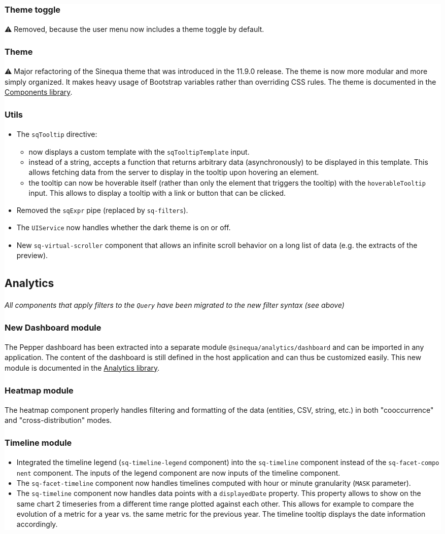 ### Theme toggle

⚠️ Removed, because the user menu now includes a theme toggle by default.

### Theme

⚠️ Major refactoring of the Sinequa theme that was introduced in the 11.9.0 release. The theme is now more modular and more simply organized. It makes heavy usage of Bootstrap variables rather than overriding CSS rules. The theme is documented in the [Components library](../libraries/components/theme.md).

### Utils

- The `sqTooltip` directive:
  - now displays a custom template with the `sqTooltipTemplate` input.
  - instead of a string, accepts a function that returns arbitrary data (asynchronously) to be displayed in this template. This allows fetching data from the server to display in the tooltip upon hovering an element.
  - the tooltip can now be hoverable itself (rather than only the element that triggers the tooltip) with the `hoverableTooltip` input. This allows to display a tooltip with a link or button that can be clicked.

- Removed the `sqExpr` pipe (replaced by `sq-filters`).
- The `UIService` now handles whether the dark theme is on or off.
- New `sq-virtual-scroller` component that allows an infinite scroll behavior on a long list of data (e.g. the extracts of the preview).


## Analytics

*All components that apply filters to the `Query` have been migrated to the new filter syntax (see above)*

### New Dashboard module

The Pepper dashboard has been extracted into a separate module `@sinequa/analytics/dashboard` and can be imported in any application. The content of the dashboard is still defined in the host application and can thus be customized easily. This new module is documented in the [Analytics library](../libraries/analytics/dashboard.md).

### Heatmap module

The heatmap component properly handles filtering and formatting of the data (entities, CSV, string, etc.) in both "cooccurrence" and "cross-distribution" modes.

### Timeline module

- Integrated the timeline legend (`sq-timeline-legend` component) into the `sq-timeline` component instead of the `sq-facet-component` component. The inputs of the legend component are now inputs of the timeline component.
- The `sq-facet-timeline` component now handles timelines computed with hour or minute granularity (`MASK` parameter).
- The `sq-timeline` component now handles data points with a `displayedDate` property. This property allows to show on the same chart 2 timeseries from a different time range plotted against each other. This allows for example to compare the evolution of a metric for a year vs. the same metric for the previous year. The timeline tooltip displays the date information accordingly.
